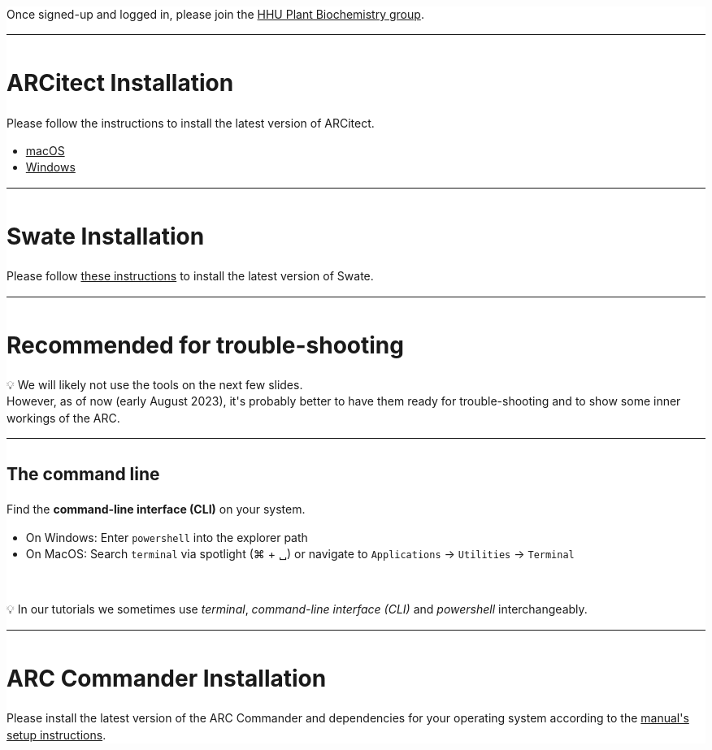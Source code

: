 Once signed-up and logged in, please join the <a href="https://git.nfdi4plants.org/hhu-plant-biochemistry" target="_blank">HHU Plant Biochemistry group</a>.


---

# ARCitect Installation

Please follow the instructions to install the latest version of ARCitect.

- <a href="https://nfdi4plants.org/nfdi4plants.knowledgebase/docs/ARCitect-Manual/arcitect_installation_macos.html" target="_blank">macOS</a>
- <a href="https://nfdi4plants.org/nfdi4plants.knowledgebase/docs/ARCitect-Manual/arcitect_installation_windows.html" target="_blank">Windows</a>

---

# Swate Installation

Please follow <a href="https://nfdi4plants.org/nfdi4plants.knowledgebase/docs/SwateManual/Docs01-Installing-Swate.html" target="_blank">these instructions</a> to install the latest version of Swate.

---

# Recommended for trouble-shooting

:bulb: We will likely not use the tools on the next few slides.  
However, as of now (early August 2023), it's probably better to have them ready for trouble-shooting and to show some inner workings of the ARC.

---

## The command line

Find the **command-line interface (CLI)** on your system.

- On Windows: Enter `powershell` into the explorer path
- On MacOS: Search `terminal` via spotlight (&#8984; + &#9251;) or navigate to `Applications` -> `Utilities` -> `Terminal`

<br>

:bulb: In our tutorials we sometimes use *terminal*, *command-line interface (CLI)* and *powershell* interchangeably.

---

# ARC Commander Installation

Please install the latest version of the ARC Commander and dependencies for your operating system according to the <a href="https://nfdi4plants.org/nfdi4plants.knowledgebase/docs/ArcCommanderManual/index.html" target="_blank">manual's setup instructions</a>.

